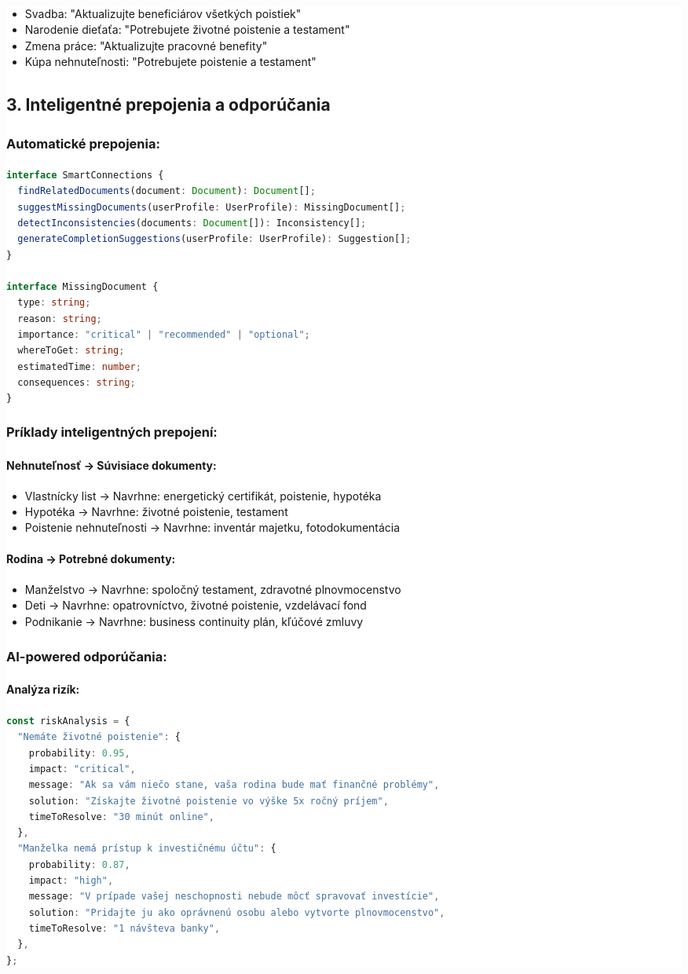 - Svadba: "Aktualizujte beneficiárov všetkých poistiek"
- Narodenie dieťaťa: "Potrebujete životné poistenie a testament"
- Zmena práce: "Aktualizujte pracovné benefity"
- Kúpa nehnuteľnosti: "Potrebujete poistenie a testament"

## 3. Inteligentné prepojenia a odporúčania

### Automatické prepojenia:

```typescript
interface SmartConnections {
  findRelatedDocuments(document: Document): Document[];
  suggestMissingDocuments(userProfile: UserProfile): MissingDocument[];
  detectInconsistencies(documents: Document[]): Inconsistency[];
  generateCompletionSuggestions(userProfile: UserProfile): Suggestion[];
}

interface MissingDocument {
  type: string;
  reason: string;
  importance: "critical" | "recommended" | "optional";
  whereToGet: string;
  estimatedTime: number;
  consequences: string;
}
```

### Príklady inteligentných prepojení:

#### Nehnuteľnosť → Súvisiace dokumenty:

- Vlastnícky list → Navrhne: energetický certifikát, poistenie, hypotéka
- Hypotéka → Navrhne: životné poistenie, testament
- Poistenie nehnuteľnosti → Navrhne: inventár majetku, fotodokumentácia

#### Rodina → Potrebné dokumenty:

- Manželstvo → Navrhne: spoločný testament, zdravotné plnovmocenstvo
- Deti → Navrhne: opatrovníctvo, životné poistenie, vzdelávací fond
- Podnikanie → Navrhne: business continuity plán, kľúčové zmluvy

### AI-powered odporúčania:

#### Analýza rizík:

```typescript
const riskAnalysis = {
  "Nemáte životné poistenie": {
    probability: 0.95,
    impact: "critical",
    message: "Ak sa vám niečo stane, vaša rodina bude mať finančné problémy",
    solution: "Získajte životné poistenie vo výške 5x ročný príjem",
    timeToResolve: "30 minút online",
  },
  "Manželka nemá prístup k investičnému účtu": {
    probability: 0.87,
    impact: "high",
    message: "V prípade vašej neschopnosti nebude môcť spravovať investície",
    solution: "Pridajte ju ako oprávnenú osobu alebo vytvorte plnovmocenstvo",
    timeToResolve: "1 návšteva banky",
  },
};
```

